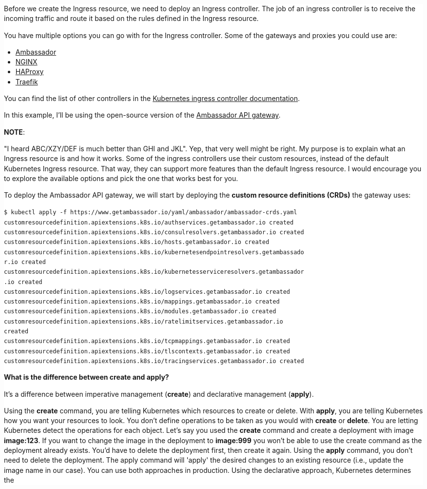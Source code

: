 Before we create the Ingress resource, we need to deploy an Ingress controller. The job of an
ingress controller is to receive the incoming traffic and route it based on the rules defined in the
Ingress resource.

You have multiple options you can go with for the Ingress controller. Some of the gateways and
proxies you could use are:
- [Ambassador](https://www.getambassador.io/docs/latest/topics/running/ingress-controller/)
- [NGINX](https://www.nginx.com/products/nginx/kubernetes-ingress-controller)
- [HAProxy](https://www.haproxy.com/documentation/hapee/1-9r1/installation/kubernetes-ingress-controller/)
- [Traefik](https://docs.traefik.io/providers/kubernetes-ingress/)

You can find the list of other controllers in the [Kubernetes ingress controller documentation](https://kubernetes.io/docs/concepts/services-networking/ingress-controllers/).

In this example, I’ll be using the open-source version of the [Ambassador API gateway](https://www.getambassador.io/).

__NOTE__:

"I heard ABC/XZY/DEF is much better than GHI and JKL". Yep, that very well might
be right. My purpose is to explain what an Ingress resource is and how it works.
Some of the ingress controllers use their custom resources, instead of the default
Kubernetes Ingress resource. That way, they can support more features than the
default Ingress resource. I would encourage you to explore the available options
and pick the one that works best for you.

To deploy the Ambassador API gateway, we will start by deploying the __custom resource
definitions (CRDs)__ the gateway uses:

```
$ kubectl apply -f https://www.getambassador.io/yaml/ambassador/ambassador-crds.yaml
customresourcedefinition.apiextensions.k8s.io/authservices.getambassador.io created
customresourcedefinition.apiextensions.k8s.io/consulresolvers.getambassador.io created
customresourcedefinition.apiextensions.k8s.io/hosts.getambassador.io created
customresourcedefinition.apiextensions.k8s.io/kubernetesendpointresolvers.getambassado
r.io created
customresourcedefinition.apiextensions.k8s.io/kubernetesserviceresolvers.getambassador
.io created
customresourcedefinition.apiextensions.k8s.io/logservices.getambassador.io created
customresourcedefinition.apiextensions.k8s.io/mappings.getambassador.io created
customresourcedefinition.apiextensions.k8s.io/modules.getambassador.io created
customresourcedefinition.apiextensions.k8s.io/ratelimitservices.getambassador.io
created
customresourcedefinition.apiextensions.k8s.io/tcpmappings.getambassador.io created
customresourcedefinition.apiextensions.k8s.io/tlscontexts.getambassador.io created
customresourcedefinition.apiextensions.k8s.io/tracingservices.getambassador.io created
```

**What is the difference between __create__ and __apply__?**

It’s a difference between imperative management (**create**) and declarative management (**apply**).

Using the **create** command, you are telling Kubernetes which resources to create or delete. With
**apply**, you are telling Kubernetes how you want your resources to look. You don’t define operations
to be taken as you would with **create** or **delete**. You are letting Kubernetes detect the operations for
each object. Let’s say you used the **create** command and create a deployment with image **image:123**.
If you want to change the image in the deployment to **image:999** you won’t be able to use the create
command as the deployment already exists. You’d have to delete the deployment first, then create it
again. Using the **apply** command, you don’t need to delete the deployment. The apply command will
'apply' the desired changes to an existing resource (i.e., update the image name in our case). You
can use both approaches in production. Using the declarative approach, Kubernetes determines the